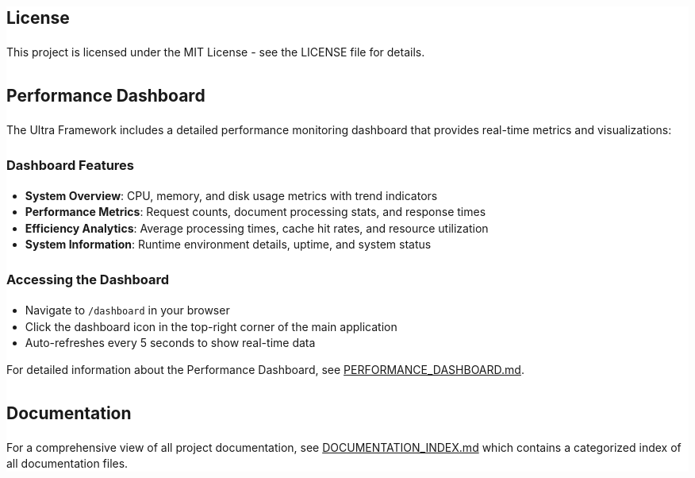 ## License

This project is licensed under the MIT License - see the LICENSE file for details.

## Performance Dashboard

The Ultra Framework includes a detailed performance monitoring dashboard that provides real-time metrics and visualizations:

### Dashboard Features

- **System Overview**: CPU, memory, and disk usage metrics with trend indicators
- **Performance Metrics**: Request counts, document processing stats, and response times
- **Efficiency Analytics**: Average processing times, cache hit rates, and resource utilization
- **System Information**: Runtime environment details, uptime, and system status

### Accessing the Dashboard

- Navigate to `/dashboard` in your browser
- Click the dashboard icon in the top-right corner of the main application
- Auto-refreshes every 5 seconds to show real-time data

For detailed information about the Performance Dashboard, see [PERFORMANCE_DASHBOARD.md](performance/PERFORMANCE_DASHBOARD.md).

## Documentation

For a comprehensive view of all project documentation, see [DOCUMENTATION_INDEX.md](DOCUMENTATION_INDEX.md) which contains a categorized index of all documentation files.
